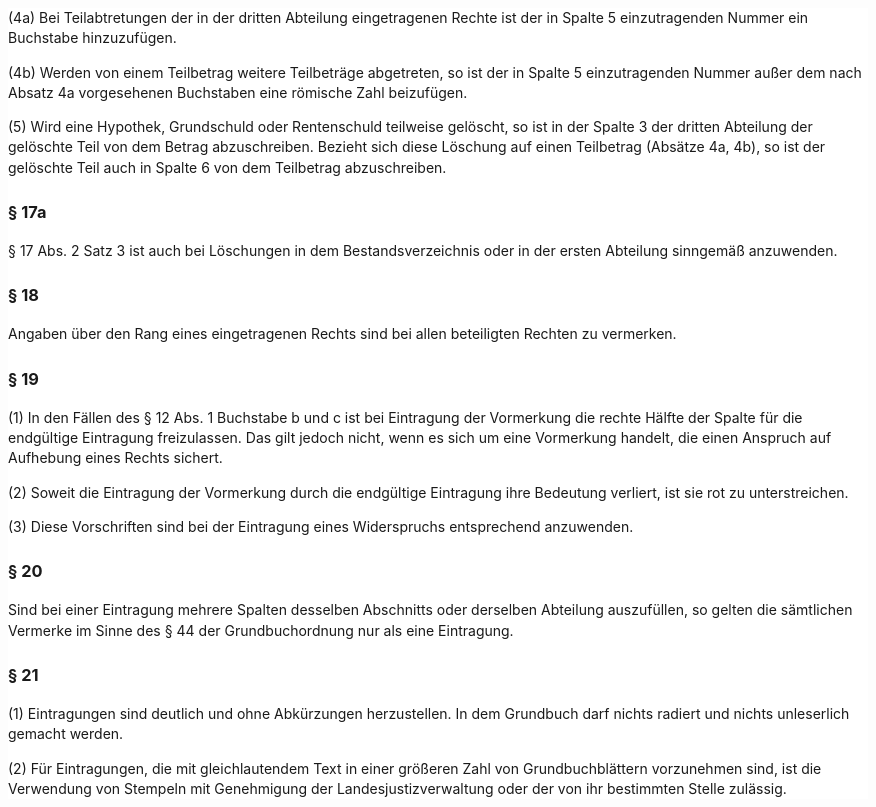 (4a) Bei Teilabtretungen der in der dritten Abteilung eingetragenen
Rechte ist der in Spalte 5 einzutragenden Nummer ein Buchstabe
hinzuzufügen.

(4b) Werden von einem Teilbetrag weitere Teilbeträge abgetreten, so
ist der in Spalte 5 einzutragenden Nummer außer dem nach Absatz 4a
vorgesehenen Buchstaben eine römische Zahl beizufügen.

(5) Wird eine Hypothek, Grundschuld oder Rentenschuld teilweise
gelöscht, so ist in der Spalte 3 der dritten Abteilung der gelöschte
Teil von dem Betrag abzuschreiben. Bezieht sich diese Löschung auf
einen Teilbetrag (Absätze 4a, 4b), so ist der gelöschte Teil auch in
Spalte 6 von dem Teilbetrag abzuschreiben.

### § 17a

§ 17 Abs. 2 Satz 3 ist auch bei Löschungen in dem Bestandsverzeichnis
oder in der ersten Abteilung sinngemäß anzuwenden.

### § 18

Angaben über den Rang eines eingetragenen Rechts sind bei allen
beteiligten Rechten zu vermerken.

### § 19

(1) In den Fällen des § 12 Abs. 1 Buchstabe b und c ist bei Eintragung
der Vormerkung die rechte Hälfte der Spalte für die endgültige
Eintragung freizulassen. Das gilt jedoch nicht, wenn es sich um eine
Vormerkung handelt, die einen Anspruch auf Aufhebung eines Rechts
sichert.

(2) Soweit die Eintragung der Vormerkung durch die endgültige
Eintragung ihre Bedeutung verliert, ist sie rot zu unterstreichen.

(3) Diese Vorschriften sind bei der Eintragung eines Widerspruchs
entsprechend anzuwenden.

### § 20

Sind bei einer Eintragung mehrere Spalten desselben Abschnitts oder
derselben Abteilung auszufüllen, so gelten die sämtlichen Vermerke im
Sinne des § 44 der Grundbuchordnung nur als eine Eintragung.

### § 21

(1) Eintragungen sind deutlich und ohne Abkürzungen herzustellen. In
dem Grundbuch darf nichts radiert und nichts unleserlich gemacht
werden.

(2) Für Eintragungen, die mit gleichlautendem Text in einer größeren
Zahl von Grundbuchblättern vorzunehmen sind, ist die Verwendung von
Stempeln mit Genehmigung der Landesjustizverwaltung oder der von ihr
bestimmten Stelle zulässig.
